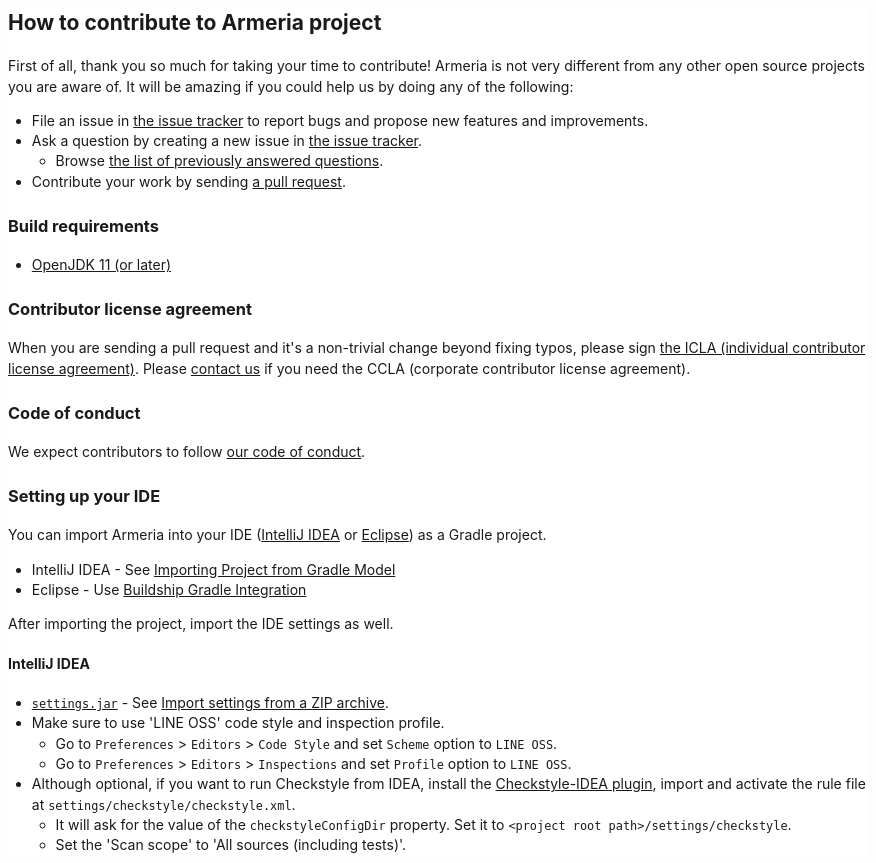 ## How to contribute to Armeria project

First of all, thank you so much for taking your time to contribute! Armeria is not very different from any other open
source projects you are aware of. It will be amazing if you could help us by doing any of the following:

- File an issue in [the issue tracker](https://github.com/line/armeria/issues) to report bugs and propose new features and
  improvements.
- Ask a question by creating a new issue in [the issue tracker](https://github.com/line/armeria/issues).
  - Browse [the list of previously answered questions](https://github.com/line/armeria/issues?q=label%3Aquestion).
- Contribute your work by sending [a pull request](https://github.com/line/armeria/pulls).

### Build requirements

- [OpenJDK 11 (or later)](https://adoptopenjdk.net/)

### Contributor license agreement

When you are sending a pull request and it's a non-trivial change beyond fixing typos, please sign 
[the ICLA (individual contributor license agreement)](https://cla-assistant.io/line/armeria). Please
[contact us](dl_oss_dev@linecorp.com) if you need the CCLA (corporate contributor license agreement).

### Code of conduct

We expect contributors to follow [our code of conduct](https://github.com/line/armeria/blob/master/CODE_OF_CONDUCT.md).

### Setting up your IDE

You can import Armeria into your IDE ([IntelliJ IDEA](https://www.jetbrains.com/idea/) or [Eclipse](https://www.eclipse.org/)) as a Gradle project.

- IntelliJ IDEA - See [Importing Project from Gradle Model](https://www.jetbrains.com/help/idea/gradle.html#gradle_import_project_start)
- Eclipse - Use [Buildship Gradle Integration](https://marketplace.eclipse.org/content/buildship-gradle-integration)

After importing the project, import the IDE settings as well.

#### IntelliJ IDEA

- [`settings.jar`](https://raw.githubusercontent.com/line/armeria/master/settings/intellij_idea/settings.jar) -
  See [Import settings from a ZIP archive](https://www.jetbrains.com/help/idea/sharing-your-ide-settings.html#7a4f08b8).
- Make sure to use 'LINE OSS' code style and inspection profile.
  - Go to `Preferences` > `Editors` > `Code Style` and set `Scheme` option to `LINE OSS`.
  - Go to `Preferences` > `Editors` > `Inspections` and set `Profile` option to `LINE OSS`.
- Although optional, if you want to run Checkstyle from IDEA, install the
  [Checkstyle-IDEA plugin](https://github.com/jshiell/checkstyle-idea), import and activate
  the rule file at `settings/checkstyle/checkstyle.xml`.
  - It will ask for the value of the `checkstyleConfigDir` property.
    Set it to `<project root path>/settings/checkstyle`.
  - Set the 'Scan scope' to 'All sources (including tests)'.
